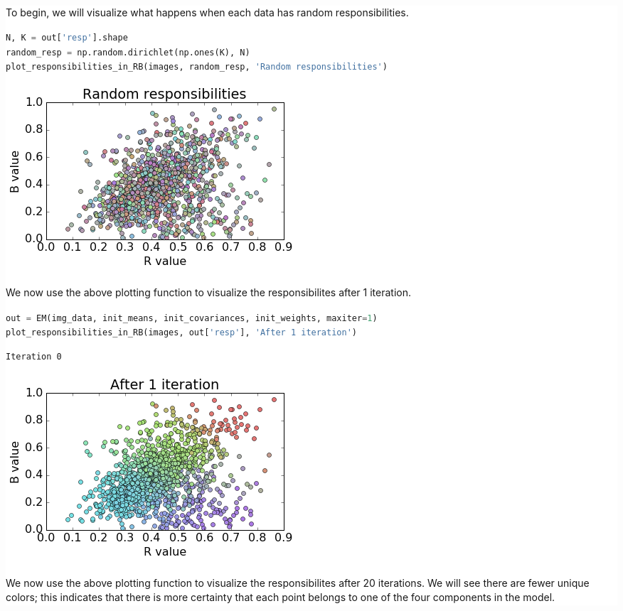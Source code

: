 To begin, we will visualize what happens when each data has random responsibilities.


```python
N, K = out['resp'].shape
random_resp = np.random.dirichlet(np.ones(K), N)
plot_responsibilities_in_RB(images, random_resp, 'Random responsibilities')
```


![png](output_50_0.png)


We now use the above plotting function to visualize the responsibilites after 1 iteration. 


```python
out = EM(img_data, init_means, init_covariances, init_weights, maxiter=1)
plot_responsibilities_in_RB(images, out['resp'], 'After 1 iteration')
```

    Iteration 0
    


![png](output_52_1.png)


We now use the above plotting function to visualize the responsibilites after 20 iterations. We will see there are fewer unique colors; this indicates that there is more certainty that each point belongs to one of the four components in the model. 

